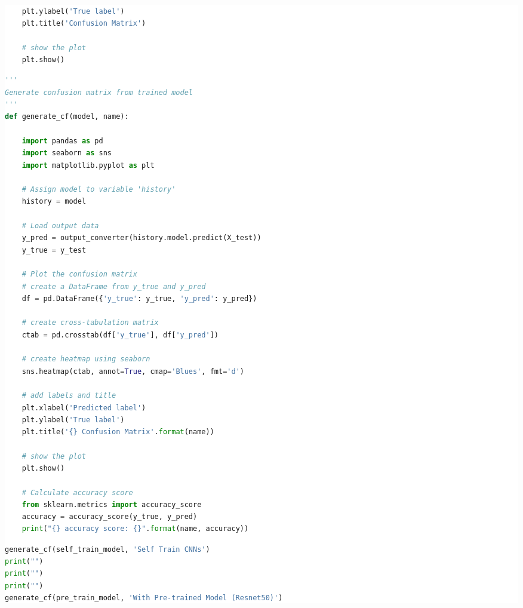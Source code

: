```python
    plt.ylabel('True label')
    plt.title('Confusion Matrix')

    # show the plot
    plt.show()
```


```python
'''
Generate confusion matrix from trained model
'''
def generate_cf(model, name):
    
    import pandas as pd
    import seaborn as sns
    import matplotlib.pyplot as plt
    
    # Assign model to variable 'history'
    history = model
    
    # Load output data
    y_pred = output_converter(history.model.predict(X_test))
    y_true = y_test

    # Plot the confusion matrix
    # create a DataFrame from y_true and y_pred
    df = pd.DataFrame({'y_true': y_true, 'y_pred': y_pred})

    # create cross-tabulation matrix
    ctab = pd.crosstab(df['y_true'], df['y_pred'])

    # create heatmap using seaborn
    sns.heatmap(ctab, annot=True, cmap='Blues', fmt='d')

    # add labels and title
    plt.xlabel('Predicted label')
    plt.ylabel('True label')
    plt.title('{} Confusion Matrix'.format(name))

    # show the plot
    plt.show()

    # Calculate accuracy score
    from sklearn.metrics import accuracy_score
    accuracy = accuracy_score(y_true, y_pred)
    print("{} accuracy score: {}".format(name, accuracy))
```


```python
generate_cf(self_train_model, 'Self Train CNNs')
print("")
print("")
print("")
generate_cf(pre_train_model, 'With Pre-trained Model (Resnet50)')
```
